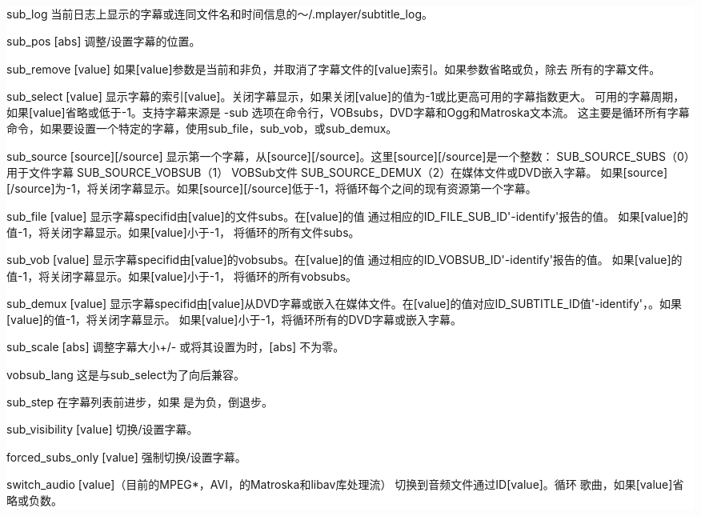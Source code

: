 sub_log
当前日志上显示的字幕或连同文件名和时间信息的〜/.mplayer/subtitle_log。

sub_pos <value> [abs]
调整/设置字幕的位置。

sub_remove [value]
如果[value]参数是当前和非负，并取消了字幕文件的[value]索引。如果参数省略或负，除去
所有的字幕文件。

sub_select [value]
显示字幕的索引[value]。关闭字幕显示，如果关闭[value]的值为-1或比更高可用的字幕指数更大。
可用的字幕周期，如果[value]省略或低于-1。支持字幕来源是 -sub 选项在命令行，VOBsubs，DVD字幕和Ogg和Matroska文本流。
这主要是循环所有字幕命令，如果要设置一个特定的字幕，使用sub_file，sub_vob，或sub_demux。

sub_source [source][/source]
显示第一个字幕，从[source][/source]。这里[source][/source]是一个整数：
SUB_SOURCE_SUBS（0）用于文件字幕
SUB_SOURCE_VOBSUB（1） VOBSub文件
SUB_SOURCE_DEMUX（2）在媒体文件或DVD嵌入字幕。
如果[source][/source]为-1，将关闭字幕显示。如果[source][/source]低于-1，将循环每个之间的现有资源第一个字幕。

sub_file [value]
显示字幕specifid由[value]的文件subs。在[value]的值
通过相应的ID_FILE_SUB_ID'-identify'报告的值。
如果[value]的值-1，将关闭字幕显示。如果[value]小于-1，
将循环的所有文件subs。

sub_vob [value]
显示字幕specifid由[value]的vobsubs。在[value]的值
通过相应的ID_VOBSUB_ID'-identify'报告的值。
如果[value]的值-1，将关闭字幕显示。如果[value]小于-1，
将循环的所有vobsubs。

sub_demux [value]
显示字幕specifid由[value]从DVD字幕或嵌入在媒体文件。在[value]的值对应ID_SUBTITLE_ID值'-identify'，。如果[value]的值-1，将关闭字幕显示。
如果[value]小于-1，将循环所有的DVD字幕或嵌入字幕。

sub_scale <value> [abs]
调整字幕大小+/- <value>或将其设置为<value>时，[abs]
不为零。

vobsub_lang
这是与sub_select为了向后兼容。

sub_step<value>
在字幕列表前进<value>步，如果<value>
是为负，倒退<value>步。

sub_visibility [value]
切换/设置字幕。

forced_subs_only [value]
强制切换/设置字幕。

switch_audio [value]（目前的MPEG*，AVI，的Matroska和libav库处理流）
切换到音频文件通过ID[value]。循环
歌曲，如果[value]省略或负数。
